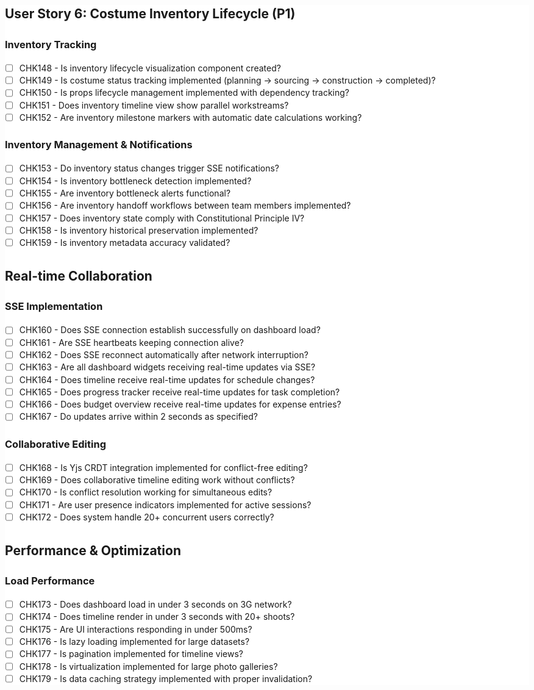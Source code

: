 ## User Story 6: Costume Inventory Lifecycle (P1)

### Inventory Tracking
- [ ] CHK148 - Is inventory lifecycle visualization component created?
- [ ] CHK149 - Is costume status tracking implemented (planning → sourcing → construction → completed)?
- [ ] CHK150 - Is props lifecycle management implemented with dependency tracking?
- [ ] CHK151 - Does inventory timeline view show parallel workstreams?
- [ ] CHK152 - Are inventory milestone markers with automatic date calculations working?

### Inventory Management & Notifications
- [ ] CHK153 - Do inventory status changes trigger SSE notifications?
- [ ] CHK154 - Is inventory bottleneck detection implemented?
- [ ] CHK155 - Are inventory bottleneck alerts functional?
- [ ] CHK156 - Are inventory handoff workflows between team members implemented?
- [ ] CHK157 - Does inventory state comply with Constitutional Principle IV?
- [ ] CHK158 - Is inventory historical preservation implemented?
- [ ] CHK159 - Is inventory metadata accuracy validated?

## Real-time Collaboration

### SSE Implementation
- [ ] CHK160 - Does SSE connection establish successfully on dashboard load?
- [ ] CHK161 - Are SSE heartbeats keeping connection alive?
- [ ] CHK162 - Does SSE reconnect automatically after network interruption?
- [ ] CHK163 - Are all dashboard widgets receiving real-time updates via SSE?
- [ ] CHK164 - Does timeline receive real-time updates for schedule changes?
- [ ] CHK165 - Does progress tracker receive real-time updates for task completion?
- [ ] CHK166 - Does budget overview receive real-time updates for expense entries?
- [ ] CHK167 - Do updates arrive within 2 seconds as specified?

### Collaborative Editing
- [ ] CHK168 - Is Yjs CRDT integration implemented for conflict-free editing?
- [ ] CHK169 - Does collaborative timeline editing work without conflicts?
- [ ] CHK170 - Is conflict resolution working for simultaneous edits?
- [ ] CHK171 - Are user presence indicators implemented for active sessions?
- [ ] CHK172 - Does system handle 20+ concurrent users correctly?

## Performance & Optimization

### Load Performance
- [ ] CHK173 - Does dashboard load in under 3 seconds on 3G network?
- [ ] CHK174 - Does timeline render in under 3 seconds with 20+ shoots?
- [ ] CHK175 - Are UI interactions responding in under 500ms?
- [ ] CHK176 - Is lazy loading implemented for large datasets?
- [ ] CHK177 - Is pagination implemented for timeline views?
- [ ] CHK178 - Is virtualization implemented for large photo galleries?
- [ ] CHK179 - Is data caching strategy implemented with proper invalidation?
